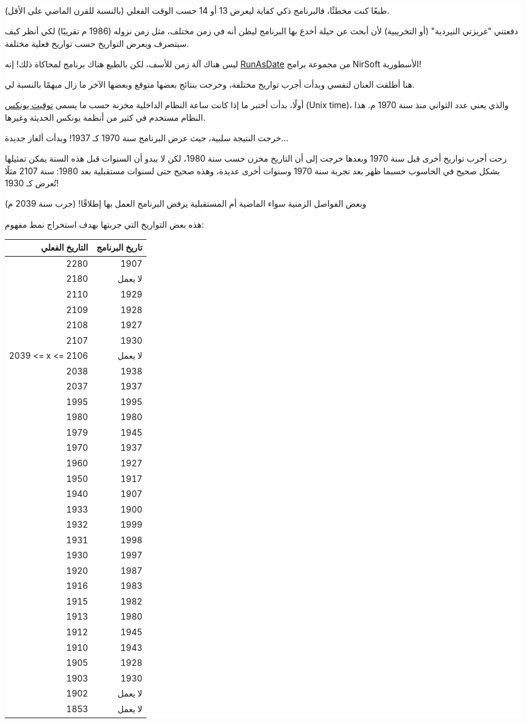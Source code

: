 طبعًا كنت مخطئًا، فالبرنامج ذكي كفاية ليعرض 13 أو 14 حسب الوقت الفعلي (بالنسبة للقرن الماضي على الأقل).

دفعتني "غريزتي النيردية" (أو التخريبية) لأن أبحث عن حيلة أخدع بها البرنامج ليظن
أنه في زمن مختلف، مثل زمن نزوله (1986 م تقريبًا) لكي أنظر كيف سيتصرف ويعرض
التواريخ حسب تواريخ فعلية مختلفة.

ليس هناك آلة زمن للأسف، لكن بالطبع هناك برنامج لمحاكاة ذلك! إنه [RunAsDate] من مجموعة برامج
NirSoft الأسطورية!

هنا أطلقت العنان لنفسي وبدأت أجرب تواريخ مختلفة، وخرجت بنتائج بعضها متوقع وبعضها
الآخر ما زال مبهمًا بالنسبة لي.

أولًا، بدأت أختبر ما إذا كانت ساعة النظام الداخلية مخزنة حسب ما يسمى [توقيت يونكس][unix-epoch] (Unix time)،
والذي يعني عدد الثواني منذ سنة 1970 م. هذا النظام مستخدم في كثير من أنظمة يونكس الحديثة وغيرها.

خرجت النتيجة سلبية، حيث عرض البرنامج سنة 1970 كـ 1937! وبدأت ألغاز جديدة...

رحت أجرب تواريخ أخرى قبل سنة 1970 وبعدها خرجت إلى أن التاريخ مخزن حسب سنة 1980،
لكن لا يبدو أن السنوات قبل هذه السنة يمكن تمثيلها بشكل صحيح في الحاسوب حسبما ظهر بعد
تجربة سنة 1970 وسنوات أخرى عديدة، وهذه صحيح حتى لسنوات مستقبلية بعد 1980:
سنة 2107 مثلًا تُعرض كـ 1930!

وبعض الفواصل الزمنية سواء الماضية أم المستقبلية يرفض البرنامج العمل بها إطلاقًا! (جرب سنة 2039 م)

هذه بعض التواريخ التي جربتها بهدف استخراج نمط مفهوم:

التاريخ الفعلي | تاريخ البرنامج
------------:|-------------:
2280         | 1907
2180         | لا يعمل
2110         | 1929
2109         | 1928
2108         | 1927
2107         | 1930
<span dir="ltr">2039 <= x <= 2106</span>         | لا يعمل
2038         | 1938
2037         | 1937
1995         | 1995
1980         | 1980
1979         | 1945
1970         | 1937
1960         | 1927
1950         | 1917
1940         | 1907
1933         | 1900
1932         | 1999
1931         | 1998
1930         | 1997
1920         | 1987
1916         | 1983
1915         | 1982
1913         | 1980
1912         | 1945
1910         | 1943
1905         | 1928
1903         | 1930
1902         | لا يعمل
1853         | لا يعمل


[sakhr-wiki]: https://ar.wikipedia.org/wiki/%D8%B5%D8%AE%D8%B1_(%D8%B4%D8%B1%D9%83%D8%A9)
[sakhr-computer]: https://ar.wikipedia.org/wiki/%D8%AD%D8%A7%D8%B3%D9%88%D8%A8_%D8%B5%D8%AE%D8%B1
[y2k-ar]: https://ar.wikipedia.org/wiki/%D9%85%D8%B4%D9%83%D9%84%D8%A9_%D8%B9%D8%A7%D9%85_2000
[y2k]: https://en.wikipedia.org/wiki/Year_2000_problem
[RunAsDate]: https://www.nirsoft.net/utils/run_as_date.html
[unix-epoch]: https://ar.wikipedia.org/wiki/%D8%AA%D9%88%D9%82%D9%8A%D8%AA_%D9%8A%D9%88%D9%86%D9%83%D8%B3
[integer-overflow]: https://ar.wikipedia.org/wiki/%D8%B7%D9%81%D8%AD_%D8%B9%D8%AF%D8%AF_%D8%B5%D8%AD%D9%8A%D8%AD
[blueMSX]: http://bluemsx.msxblue.com/index.htm
[debugger]: https://ar.wikipedia.org/wiki/%D9%85%D8%B5%D8%AD%D8%AD
[sakhr-archive]: https://archive.alsharekh.org/
[sakhr-lexicon]: https://lexicon.alsharekh.org/
[alsharekh]: https://alsharekh.org/
[^1]: رابط تحميل مجموعة برامج الأسرة: <https://www.aboharon.com/2017/04/windows-95-arabic.html>
[^2]: رابط تحميل برامج حاسوب صخر: <https://www.mediafire.com/file/uh9rln79hk7kfwq/msx.rar/file>
[^3]: انظر [صفحة نبيل علي على ويكيبيديا](https://ar.wikipedia.org/wiki/%D9%86%D8%A8%D9%8A%D9%84_%D8%B9%D9%84%D9%8A)، و[محاضرة لمحمد الشارخ](https://www.youtube.com/watch?v=XqkH6M2BPLE).